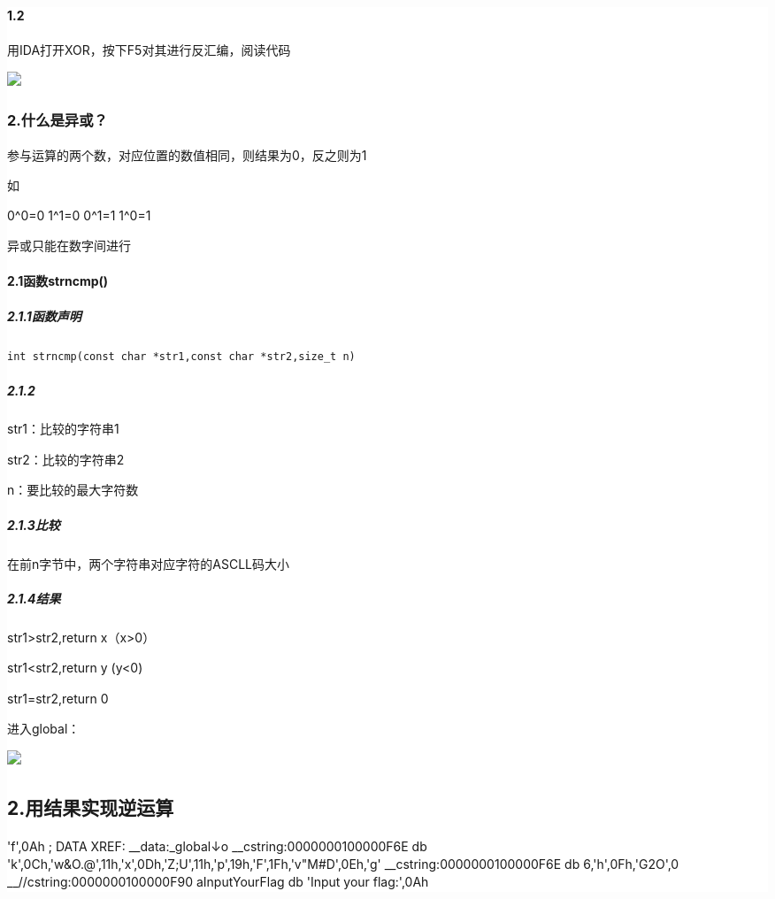 #### 1.2

用IDA打开XOR，按下F5对其进行反汇编，阅读代码



<img src="C:/Users/Administrator/AppData/Roaming/Typora/typora-user-images/image-20210927203908086.png">



### 2.什么是异或？

参与运算的两个数，对应位置的数值相同，则结果为0，反之则为1

如

0^0=0     1^1=0           0^1=1     1^0=1

异或只能在数字间进行

#### 2.1函数strncmp()

##### 2.1.1函数声明

`int strncmp(const char *str1,const char *str2,size_t n)`

##### 2.1.2

str1：比较的字符串1

str2：比较的字符串2

n：要比较的最大字符数

##### 2.1.3比较

在前n字节中，两个字符串对应字符的ASCLL码大小

##### 2.1.4结果

str1>str2,return x（x>0）

str1<str2,return y (y<0)

str1=str2,return 0



进入global：

<img src="%E5%AD%A6%E4%B9%A0%E7%AC%94%E8%AE%B02021.9.27/image-20210927205449318.png">

## 2.用结果实现逆运算

 'f',0Ah              ; DATA XREF: __data:_global↓o
__cstring:0000000100000F6E                 db 'k',0Ch,'w&O.@',11h,'x',0Dh,'Z;U',11h,'p',19h,'F',1Fh,'v"M#D',0Eh,'g'
__cstring:0000000100000F6E                 db 6,'h',0Fh,'G2O',0
__//cstring:0000000100000F90     aInputYourFlag  db 'Input your flag:',0Ah
